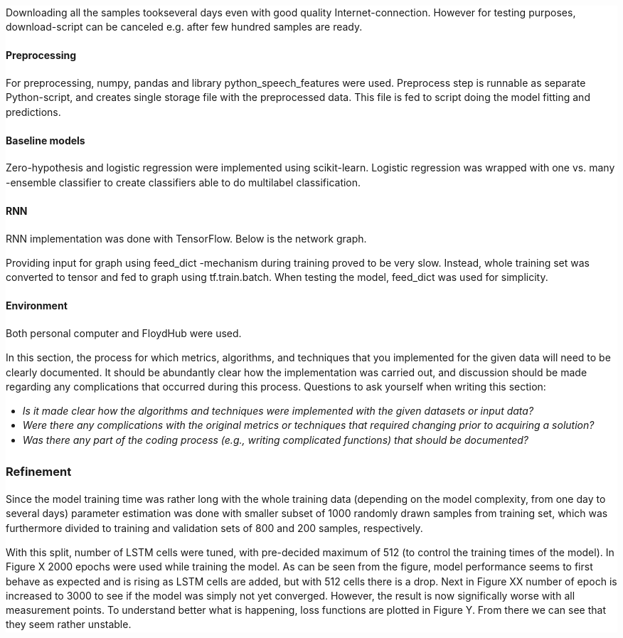 Downloading all the samples tookseveral days even with good quality Internet-connection. However for testing
purposes, download-script can be canceled e.g. after few hundred samples are ready.

#### Preprocessing

For preprocessing, numpy, pandas and library python_speech_features were used. Preprocess step is runnable as
separate Python-script, and creates single storage file with the preprocessed data. This file is fed to
script doing the model fitting and predictions.

#### Baseline models

Zero-hypothesis and logistic regression were implemented using scikit-learn. Logistic regression was wrapped
with one vs. many -ensemble classifier to create classifiers able to do multilabel classification.

#### RNN

RNN implementation was done with TensorFlow. Below is the network graph.


Providing input for graph using feed_dict -mechanism during training proved to be very slow.
Instead, whole training set was converted to tensor and fed to graph using tf.train.batch.
When testing the model, feed_dict was used for simplicity.

#### Environment

Both personal computer and FloydHub were used.
 
In this section, the process for which metrics, algorithms, and techniques that you implemented for the given data will need to be clearly documented. It should be abundantly clear how the implementation was carried out, and discussion should be made regarding any complications that occurred during this process. Questions to ask yourself when writing this section:
- _Is it made clear how the algorithms and techniques were implemented with the given datasets or input data?_
- _Were there any complications with the original metrics or techniques that required changing prior to acquiring a solution?_
- _Was there any part of the coding process (e.g., writing complicated functions) that should be documented?_

### Refinement

Since the model training time was rather long with the whole training data (depending on the model complexity, from one day to several days)
parameter estimation was done with smaller subset of 1000 randomly drawn samples from training set, which was
furthermore divided to training and validation sets of 800 and 200 samples, respectively.

With this split, number of LSTM cells were tuned, with pre-decided maximum of 512 (to control the training times of the model).
In Figure X 2000 epochs were used while training the model. As can be seen from the figure, model performance seems to first 
behave as expected and is rising as LSTM cells are added, but with 512 cells there is a drop. Next in Figure XX number of epoch
is increased to 3000 to see if the model was simply not yet converged. However, the result is now significally worse with
all measurement points. To understand better what is happening, loss functions are plotted in Figure Y. From there we can see that
they seem rather unstable.
